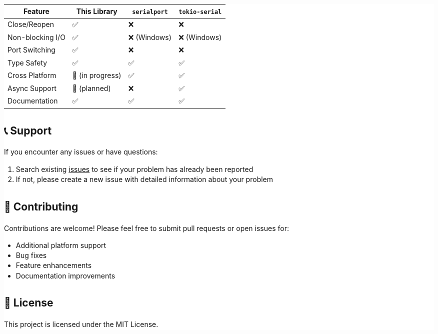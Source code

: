| Feature          | This Library     | `serialport` | `tokio-serial` |
| ---------------- | ---------------- | ------------ | -------------- |
| Close/Reopen     | ✅               | ❌           | ❌             |
| Non-blocking I/O | ✅               | ❌ (Windows) | ❌ (Windows)   |
| Port Switching   | ✅               | ❌           | ❌             |
| Type Safety      | ✅               | ✅           | ✅             |
| Cross Platform   | 🔄 (in progress) | ✅           | ✅             |
| Async Support    | 🔄 (planned)     | ❌           | ✅             |
| Documentation    | ✅               | ✅           | ✅             |

## 📞 Support

If you encounter any issues or have questions:

1. Search existing [issues](https://github.com/sdeor/serialport/issues) to see if your problem has already been reported
2. If not, please create a new issue with detailed information about your problem

## 🤝 Contributing

Contributions are welcome! Please feel free to submit pull requests or open issues for:

-   Additional platform support
-   Bug fixes
-   Feature enhancements
-   Documentation improvements

## 📄 License

This project is licensed under the MIT License.
